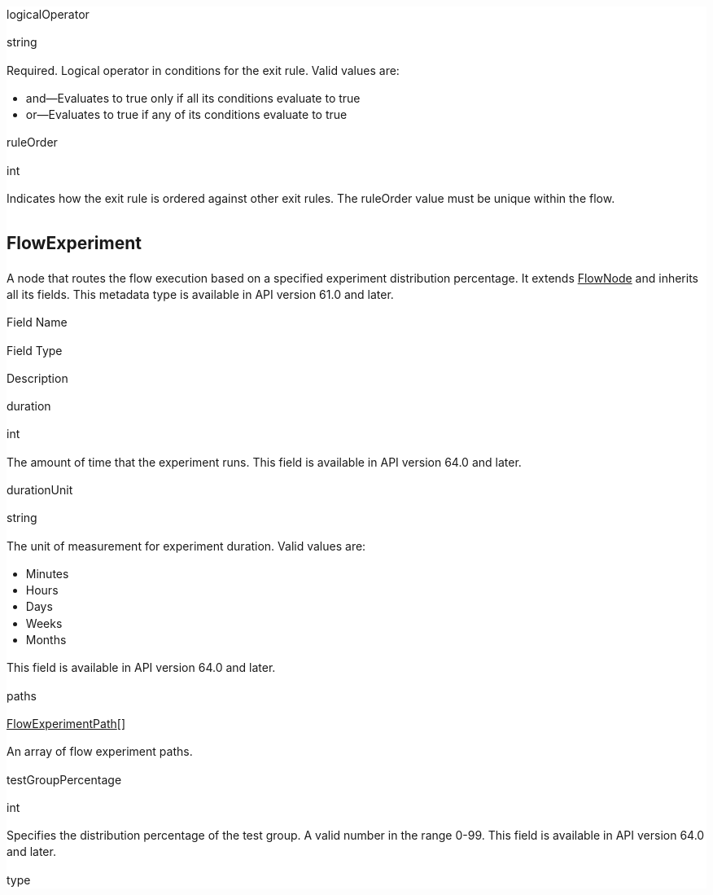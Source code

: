 logicalOperator

string

Required. Logical operator in conditions for the exit rule. Valid values are:

*   and—Evaluates to true only if all its conditions evaluate to true
*   or—Evaluates to true if any of its conditions evaluate to true

ruleOrder

int

Indicates how the exit rule is ordered against other exit rules. The ruleOrder value must be unique within the flow.

FlowExperiment
--------------

A node that routes the flow execution based on a specified experiment distribution percentage. It extends [FlowNode](#FlowNode) and inherits all its fields. This metadata type is available in API version 61.0 and later.

Field Name

Field Type

Description

duration

int

The amount of time that the experiment runs. This field is available in API version 64.0 and later.

durationUnit

string

The unit of measurement for experiment duration. Valid values are:

*   Minutes
*   Hours
*   Days
*   Weeks
*   Months

This field is available in API version 64.0 and later.

paths

[FlowExperimentPath](#FlowExperimentPath)\[\]

An array of flow experiment paths.

testGroupPercentage

int

Specifies the distribution percentage of the test group. A valid number in the range 0-99. This field is available in API version 64.0 and later.

type
